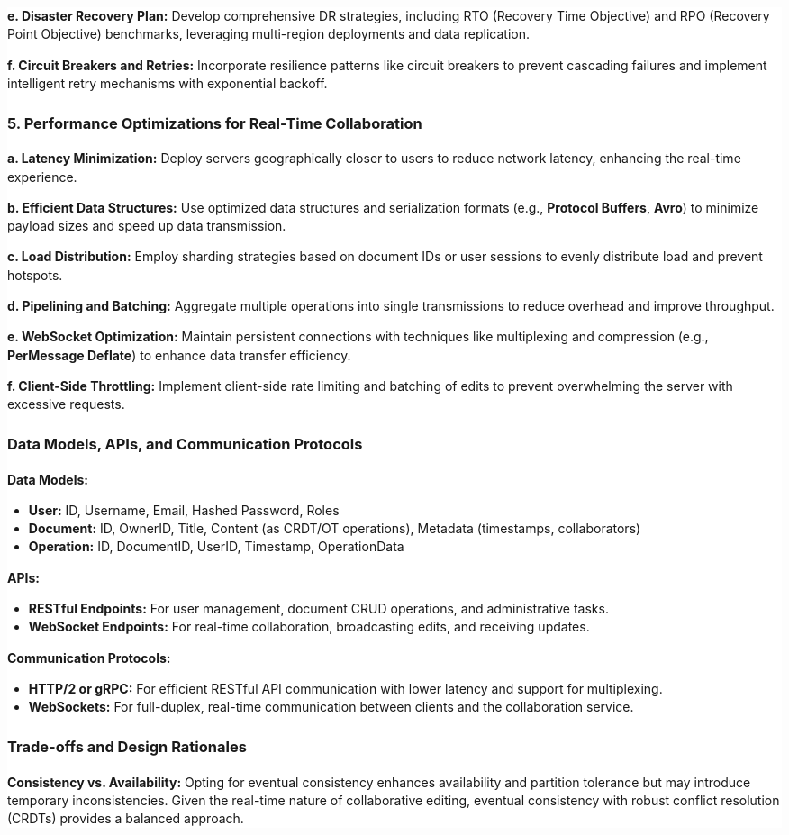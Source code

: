 **e. Disaster Recovery Plan:**
Develop comprehensive DR strategies, including RTO (Recovery Time Objective) and RPO (Recovery Point Objective) benchmarks, leveraging multi-region deployments and data replication.

**f. Circuit Breakers and Retries:**
Incorporate resilience patterns like circuit breakers to prevent cascading failures and implement intelligent retry mechanisms with exponential backoff.

### 5. Performance Optimizations for Real-Time Collaboration

**a. Latency Minimization:**
Deploy servers geographically closer to users to reduce network latency, enhancing the real-time experience.

**b. Efficient Data Structures:**
Use optimized data structures and serialization formats (e.g., **Protocol Buffers**, **Avro**) to minimize payload sizes and speed up data transmission.

**c. Load Distribution:**
Employ sharding strategies based on document IDs or user sessions to evenly distribute load and prevent hotspots.

**d. Pipelining and Batching:**
Aggregate multiple operations into single transmissions to reduce overhead and improve throughput.

**e. WebSocket Optimization:**
Maintain persistent connections with techniques like multiplexing and compression (e.g., **PerMessage Deflate**) to enhance data transfer efficiency.

**f. Client-Side Throttling:**
Implement client-side rate limiting and batching of edits to prevent overwhelming the server with excessive requests.

### Data Models, APIs, and Communication Protocols

**Data Models:**
- **User:** ID, Username, Email, Hashed Password, Roles
- **Document:** ID, OwnerID, Title, Content (as CRDT/OT operations), Metadata (timestamps, collaborators)
- **Operation:** ID, DocumentID, UserID, Timestamp, OperationData

**APIs:**
- **RESTful Endpoints:** For user management, document CRUD operations, and administrative tasks.
- **WebSocket Endpoints:** For real-time collaboration, broadcasting edits, and receiving updates.

**Communication Protocols:**
- **HTTP/2 or gRPC:** For efficient RESTful API communication with lower latency and support for multiplexing.
- **WebSockets:** For full-duplex, real-time communication between clients and the collaboration service.

### Trade-offs and Design Rationales

**Consistency vs. Availability:**
Opting for eventual consistency enhances availability and partition tolerance but may introduce temporary inconsistencies. Given the real-time nature of collaborative editing, eventual consistency with robust conflict resolution (CRDTs) provides a balanced approach.
